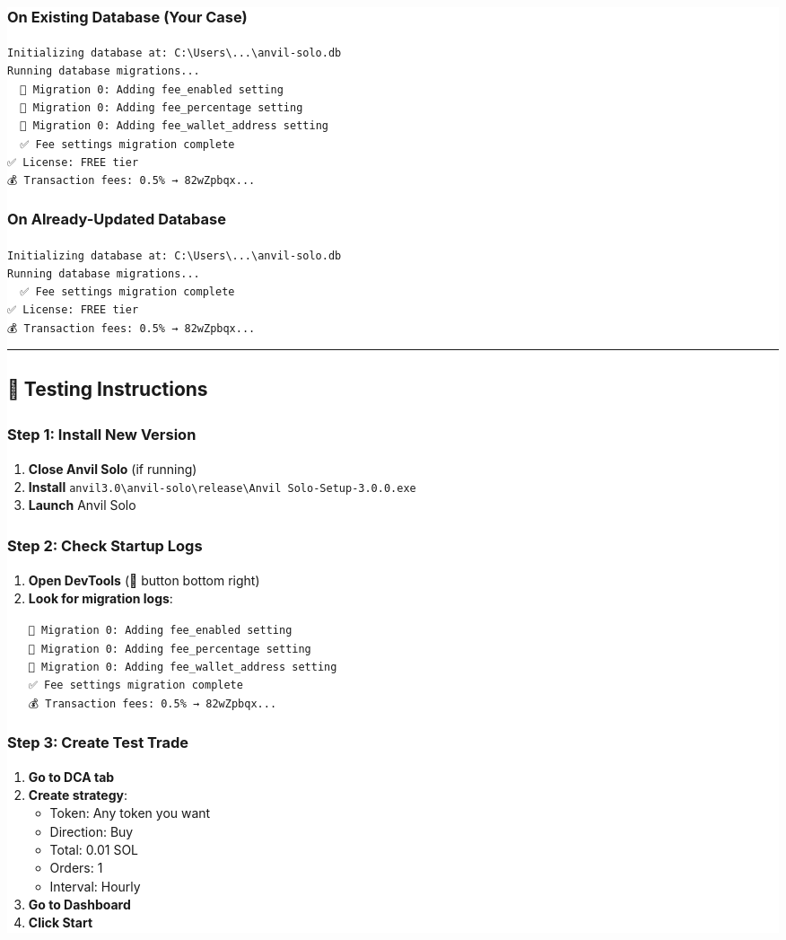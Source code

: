 ### On Existing Database (Your Case)
```
Initializing database at: C:\Users\...\anvil-solo.db
Running database migrations...
  🔧 Migration 0: Adding fee_enabled setting
  🔧 Migration 0: Adding fee_percentage setting
  🔧 Migration 0: Adding fee_wallet_address setting
  ✅ Fee settings migration complete
✅ License: FREE tier
💰 Transaction fees: 0.5% → 82wZpbqx...
```

### On Already-Updated Database
```
Initializing database at: C:\Users\...\anvil-solo.db
Running database migrations...
  ✅ Fee settings migration complete
✅ License: FREE tier
💰 Transaction fees: 0.5% → 82wZpbqx...
```

---

## 🧪 Testing Instructions

### Step 1: Install New Version
1. **Close Anvil Solo** (if running)
2. **Install** `anvil3.0\anvil-solo\release\Anvil Solo-Setup-3.0.0.exe`
3. **Launch** Anvil Solo

### Step 2: Check Startup Logs
1. **Open DevTools** (🔧 button bottom right)
2. **Look for migration logs**:
   ```
   🔧 Migration 0: Adding fee_enabled setting
   🔧 Migration 0: Adding fee_percentage setting
   🔧 Migration 0: Adding fee_wallet_address setting
   ✅ Fee settings migration complete
   💰 Transaction fees: 0.5% → 82wZpbqx...
   ```

### Step 3: Create Test Trade
1. **Go to DCA tab**
2. **Create strategy**:
   - Token: Any token you want
   - Direction: Buy
   - Total: 0.01 SOL
   - Orders: 1
   - Interval: Hourly
3. **Go to Dashboard**
4. **Click Start**
